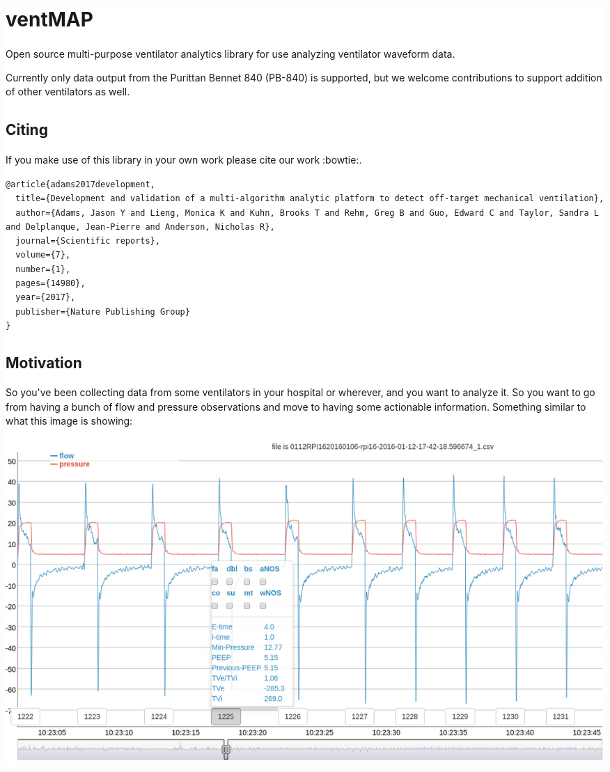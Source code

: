 # ventMAP
Open source multi-purpose ventilator analytics library for use analyzing ventilator waveform data.

Currently only data output from the Purittan Bennet 840 (PB-840) is supported, but we welcome
contributions to support addition of other ventilators as well.

## Citing
If you make use of this library in your own work please cite our work :bowtie:.

    @article{adams2017development,
      title={Development and validation of a multi-algorithm analytic platform to detect off-target mechanical ventilation},
      author={Adams, Jason Y and Lieng, Monica K and Kuhn, Brooks T and Rehm, Greg B and Guo, Edward C and Taylor, Sandra L and Delplanque, Jean-Pierre and Anderson, Nicholas R},
      journal={Scientific reports},
      volume={7},
      number={1},
      pages={14980},
      year={2017},
      publisher={Nature Publishing Group}
    }

## Motivation

So you've been collecting data from some ventilators in your hospital or wherever, and you
want to analyze it. So you want to go from having a bunch of flow and pressure observations
and move to having some actionable information. Something similar to what this image is showing:

![](img/basic-vent-data.png)
